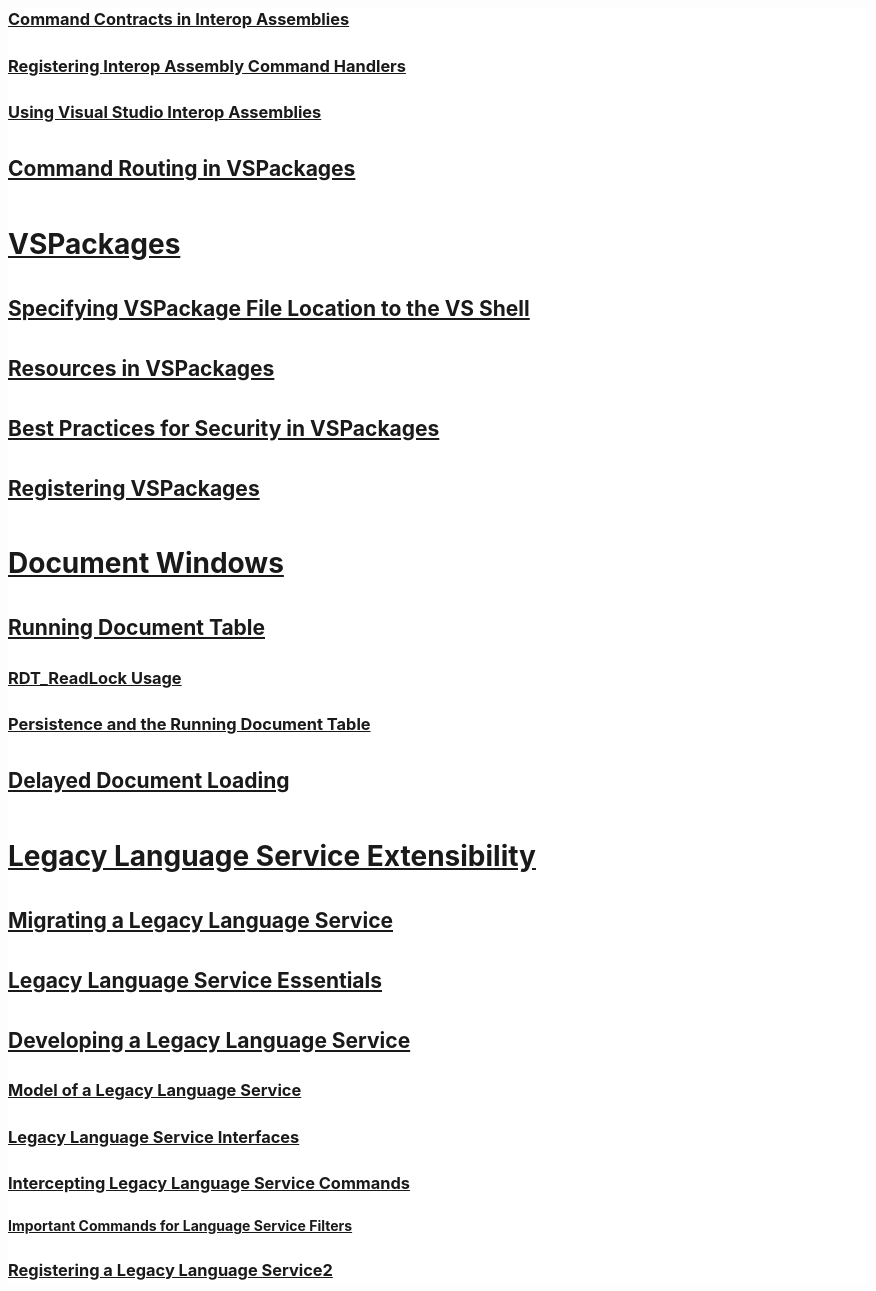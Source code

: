 ### [Command Contracts in Interop Assemblies](command-contracts-in-interop-assemblies.md)
### [Registering Interop Assembly Command Handlers](registering-interop-assembly-command-handlers.md)
### [Using Visual Studio Interop Assemblies](using-visual-studio-interop-assemblies.md)
## [Command Routing in VSPackages](command-routing-in-vspackages.md)
# [VSPackages](vspackages.md)
## [Specifying VSPackage File Location to the VS Shell](specifying-vspackage-file-location-to-the-vs-shell.md)
## [Resources in VSPackages](resources-in-vspackages.md)
## [Best Practices for Security in VSPackages](best-practices-for-security-in-vspackages.md)
## [Registering VSPackages](registering-vspackages.md)
# [Document Windows](document-windows.md)
## [Running Document Table](running-document-table.md)
### [RDT_ReadLock Usage](rdt-readlock-usage.md)
### [Persistence and the Running Document Table](persistence-and-the-running-document-table.md)
## [Delayed Document Loading](delayed-document-loading.md)
# [Legacy Language Service Extensibility](legacy-language-service-extensibility.md)
## [Migrating a Legacy Language Service](migrating-a-legacy-language-service.md)
## [Legacy Language Service Essentials](legacy-language-service-essentials.md)
## [Developing a Legacy Language Service](developing-a-legacy-language-service.md)
### [Model of a Legacy Language Service](model-of-a-legacy-language-service.md)
### [Legacy Language Service Interfaces](legacy-language-service-interfaces.md)
### [Intercepting Legacy Language Service Commands](intercepting-legacy-language-service-commands.md)
#### [Important Commands for Language Service Filters](important-commands-for-language-service-filters.md)
### [Registering a Legacy Language Service2](registering-a-legacy-language-service2.md)